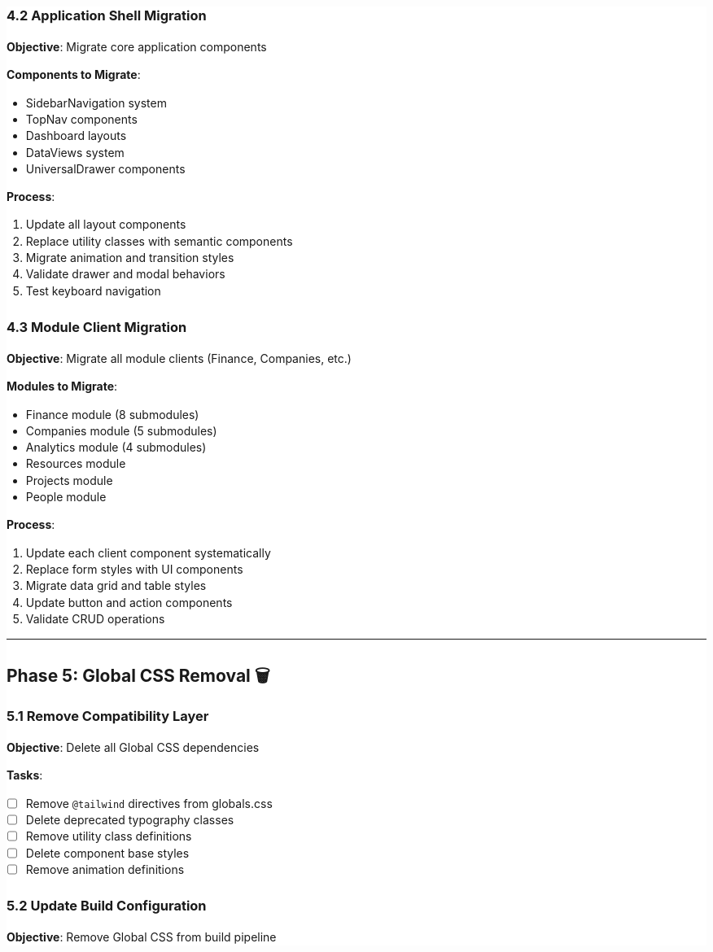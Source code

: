 ### 4.2 Application Shell Migration
**Objective**: Migrate core application components

**Components to Migrate**:
- SidebarNavigation system
- TopNav components
- Dashboard layouts
- DataViews system
- UniversalDrawer components

**Process**:
1. Update all layout components
2. Replace utility classes with semantic components
3. Migrate animation and transition styles
4. Validate drawer and modal behaviors
5. Test keyboard navigation

### 4.3 Module Client Migration
**Objective**: Migrate all module clients (Finance, Companies, etc.)

**Modules to Migrate**:
- Finance module (8 submodules)
- Companies module (5 submodules)
- Analytics module (4 submodules)
- Resources module
- Projects module
- People module

**Process**:
1. Update each client component systematically
2. Replace form styles with UI components
3. Migrate data grid and table styles
4. Update button and action components
5. Validate CRUD operations

---

## Phase 5: Global CSS Removal 🗑️

### 5.1 Remove Compatibility Layer
**Objective**: Delete all Global CSS dependencies

**Tasks**:
- [ ] Remove `@tailwind` directives from globals.css
- [ ] Delete deprecated typography classes
- [ ] Remove utility class definitions
- [ ] Delete component base styles
- [ ] Remove animation definitions

### 5.2 Update Build Configuration
**Objective**: Remove Global CSS from build pipeline
